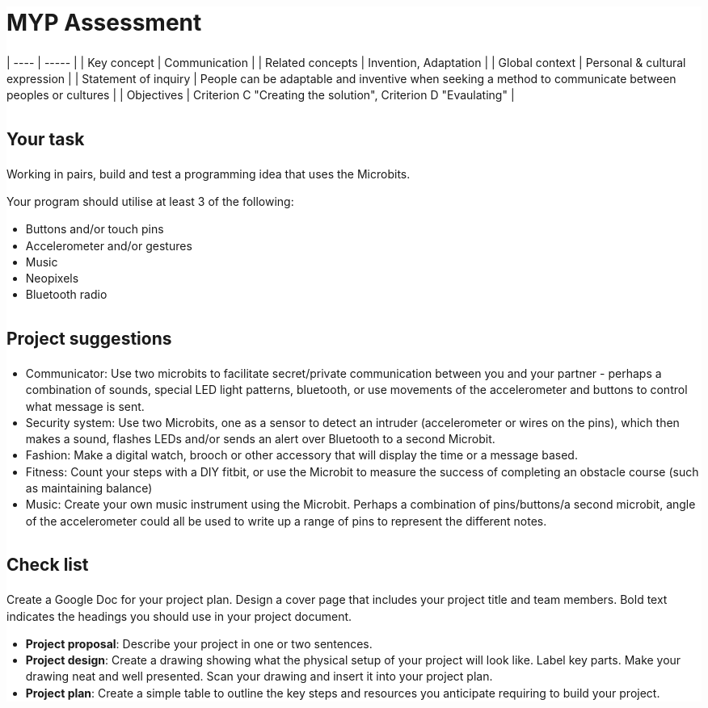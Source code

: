 # MYP Assessment

| ---- | ----- |
| Key concept | Communication |
| Related concepts | Invention, Adaptation |
| Global context | Personal & cultural expression |
| Statement of inquiry | People can be adaptable and inventive when seeking a method to communicate between peoples or cultures |
| Objectives | Criterion C "Creating the solution", Criterion D "Evaulating" |

## Your task

Working in pairs, build and test a programming idea that uses the Microbits.

Your program should utilise at least 3 of the following:

* Buttons and/or touch pins
* Accelerometer and/or gestures
* Music
* Neopixels
* Bluetooth radio

## Project suggestions

* Communicator: Use two microbits to facilitate secret/private communication between you and your partner - perhaps a combination of sounds, special LED light patterns, bluetooth, or use movements of the accelerometer and buttons to control what message is sent.
* Security system: Use two Microbits, one as a sensor to detect an intruder (accelerometer or wires on the pins), which then makes a sound, flashes LEDs and/or sends an alert over Bluetooth to a second Microbit.
* Fashion: Make a digital watch, brooch or other accessory that will display the time or a message based.
* Fitness: Count your steps with a DIY fitbit, or use the Microbit to measure the success of completing an obstacle course (such as maintaining balance)
* Music: Create your own music instrument using the Microbit. Perhaps a combination of pins/buttons/a second microbit, angle of the accelerometer could all be used to write up a range of pins to represent the different notes.

## Check list

Create a Google Doc for your project plan. Design a cover page that includes your project title and team members. Bold text indicates the headings you should use in your project document.

* **Project proposal**: Describe your project in one or two sentences. 
* **Project design**: Create a drawing showing what the physical setup of your project will look like. Label key parts. Make your drawing neat and well presented. Scan your drawing and insert it into your project plan.
* **Project plan**: Create a simple table to outline the key steps and resources you anticipate requiring to build your project.
